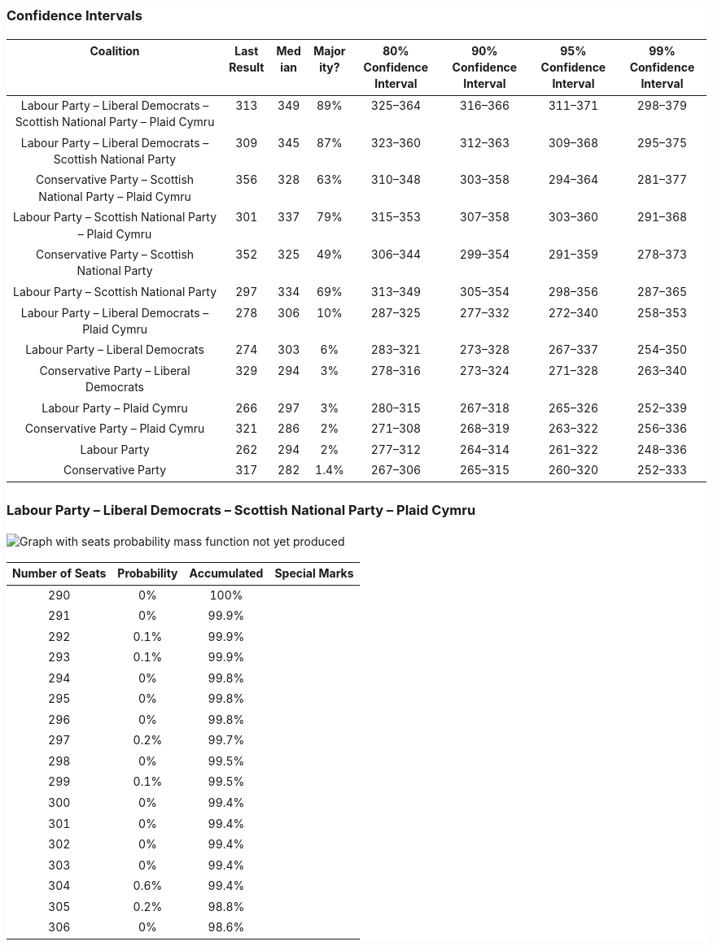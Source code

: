 ### Confidence Intervals

| Coalition | Last Result | Median | Majority? | 80% Confidence Interval | 90% Confidence Interval | 95% Confidence Interval | 99% Confidence Interval |
|:---------:|:-----------:|:------:|:---------:|:-----------------------:|:-----------------------:|:-----------------------:|:-----------------------:|
| Labour Party – Liberal Democrats – Scottish National Party – Plaid Cymru | 313 | 349 | 89% | 325–364 | 316–366 | 311–371 | 298–379 |
| Labour Party – Liberal Democrats – Scottish National Party | 309 | 345 | 87% | 323–360 | 312–363 | 309–368 | 295–375 |
| Conservative Party – Scottish National Party – Plaid Cymru | 356 | 328 | 63% | 310–348 | 303–358 | 294–364 | 281–377 |
| Labour Party – Scottish National Party – Plaid Cymru | 301 | 337 | 79% | 315–353 | 307–358 | 303–360 | 291–368 |
| Conservative Party – Scottish National Party | 352 | 325 | 49% | 306–344 | 299–354 | 291–359 | 278–373 |
| Labour Party – Scottish National Party | 297 | 334 | 69% | 313–349 | 305–354 | 298–356 | 287–365 |
| Labour Party – Liberal Democrats – Plaid Cymru | 278 | 306 | 10% | 287–325 | 277–332 | 272–340 | 258–353 |
| Labour Party – Liberal Democrats | 274 | 303 | 6% | 283–321 | 273–328 | 267–337 | 254–350 |
| Conservative Party – Liberal Democrats | 329 | 294 | 3% | 278–316 | 273–324 | 271–328 | 263–340 |
| Labour Party – Plaid Cymru | 266 | 297 | 3% | 280–315 | 267–318 | 265–326 | 252–339 |
| Conservative Party – Plaid Cymru | 321 | 286 | 2% | 271–308 | 268–319 | 263–322 | 256–336 |
| Labour Party | 262 | 294 | 2% | 277–312 | 264–314 | 261–322 | 248–336 |
| Conservative Party | 317 | 282 | 1.4% | 267–306 | 265–315 | 260–320 | 252–333 |

### Labour Party – Liberal Democrats – Scottish National Party – Plaid Cymru

![Graph with seats probability mass function not yet produced](2018-03-06-YouGov-coalitions-seats-pmf-lab–libdem–snp–pc.png "Seats Probability Mass Function")

| Number of Seats | Probability | Accumulated | Special Marks |
|:---------------:|:-----------:|:-----------:|:-------------:|
| 290 | 0% | 100% |  |
| 291 | 0% | 99.9% |  |
| 292 | 0.1% | 99.9% |  |
| 293 | 0.1% | 99.9% |  |
| 294 | 0% | 99.8% |  |
| 295 | 0% | 99.8% |  |
| 296 | 0% | 99.8% |  |
| 297 | 0.2% | 99.7% |  |
| 298 | 0% | 99.5% |  |
| 299 | 0.1% | 99.5% |  |
| 300 | 0% | 99.4% |  |
| 301 | 0% | 99.4% |  |
| 302 | 0% | 99.4% |  |
| 303 | 0% | 99.4% |  |
| 304 | 0.6% | 99.4% |  |
| 305 | 0.2% | 98.8% |  |
| 306 | 0% | 98.6% |  |